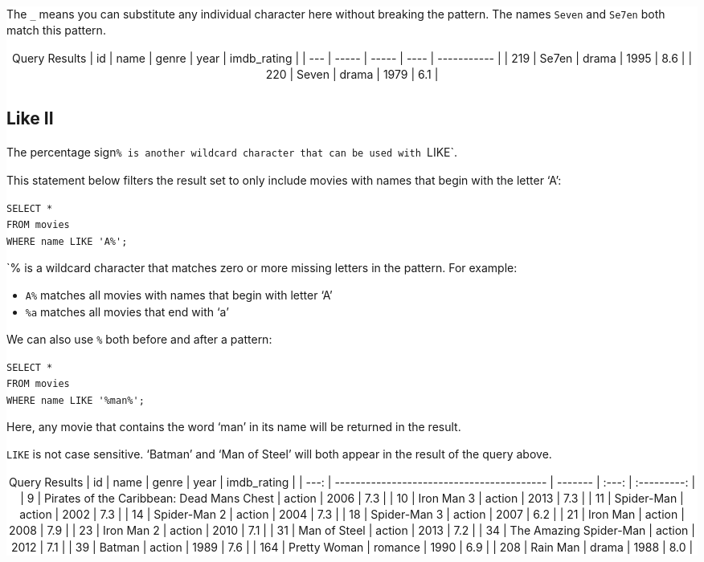 The `_` means you can substitute any individual character here without breaking the pattern. The names `Seven` and `Se7en` both match this pattern.

<div align='center'>

Query Results
| id  | name  | genre | year | imdb_rating |
| --- | ----- | ----- | ---- | ----------- |
| 219 | Se7en | drama | 1995 | 8.6         |
| 220 | Seven | drama | 1979 | 6.1         |

</div>

## **Like II**
The percentage sign`% is another wildcard character that can be used with `LIKE`.

This statement below filters the result set to only include movies with names that begin with the letter ‘A’:

```
SELECT * 
FROM movies
WHERE name LIKE 'A%';
```

`% is a wildcard character that matches zero or more missing letters in the pattern. For example:

- `A%` matches all movies with names that begin with letter ‘A’
- `%a` matches all movies that end with ‘a’

We can also use `%` both before and after a pattern:

```
SELECT * 
FROM movies 
WHERE name LIKE '%man%';
```

Here, any movie that contains the word ‘man’ in its name will be returned in the result.

`LIKE` is not case sensitive. ‘Batman’ and ‘Man of Steel’ will both appear in the result of the query above.

<div align='center'>

Query Results
|   id | name                                      | genre   | year  | imdb_rating |
| ---: | ----------------------------------------- | ------- | :---: | :---------: |
|    9 | Pirates of the Caribbean: Dead Mans Chest | action  | 2006  |     7.3     |
|   10 | Iron Man 3                                | action  | 2013  |     7.3     |
|   11 | Spider-Man                                | action  | 2002  |     7.3     |
|   14 | Spider-Man 2                              | action  | 2004  |     7.3     |
|   18 | Spider-Man 3                              | action  | 2007  |     6.2     |
|   21 | Iron Man                                  | action  | 2008  |     7.9     |
|   23 | Iron Man 2                                | action  | 2010  |     7.1     |
|   31 | Man of Steel                              | action  | 2013  |     7.2     |
|   34 | The Amazing Spider-Man                    | action  | 2012  |     7.1     |
|   39 | Batman                                    | action  | 1989  |     7.6     |
|  164 | Pretty Woman                              | romance | 1990  |     6.9     |
|  208 | Rain Man                                  | drama   | 1988  |     8.0     |